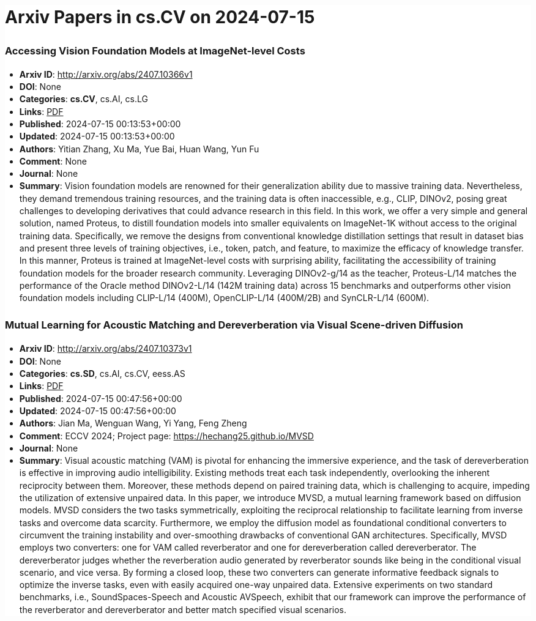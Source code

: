 # Arxiv Papers in cs.CV on 2024-07-15
### Accessing Vision Foundation Models at ImageNet-level Costs
- **Arxiv ID**: http://arxiv.org/abs/2407.10366v1
- **DOI**: None
- **Categories**: **cs.CV**, cs.AI, cs.LG
- **Links**: [PDF](http://arxiv.org/pdf/2407.10366v1)
- **Published**: 2024-07-15 00:13:53+00:00
- **Updated**: 2024-07-15 00:13:53+00:00
- **Authors**: Yitian Zhang, Xu Ma, Yue Bai, Huan Wang, Yun Fu
- **Comment**: None
- **Journal**: None
- **Summary**: Vision foundation models are renowned for their generalization ability due to massive training data. Nevertheless, they demand tremendous training resources, and the training data is often inaccessible, e.g., CLIP, DINOv2, posing great challenges to developing derivatives that could advance research in this field. In this work, we offer a very simple and general solution, named Proteus, to distill foundation models into smaller equivalents on ImageNet-1K without access to the original training data. Specifically, we remove the designs from conventional knowledge distillation settings that result in dataset bias and present three levels of training objectives, i.e., token, patch, and feature, to maximize the efficacy of knowledge transfer. In this manner, Proteus is trained at ImageNet-level costs with surprising ability, facilitating the accessibility of training foundation models for the broader research community. Leveraging DINOv2-g/14 as the teacher, Proteus-L/14 matches the performance of the Oracle method DINOv2-L/14 (142M training data) across 15 benchmarks and outperforms other vision foundation models including CLIP-L/14 (400M), OpenCLIP-L/14 (400M/2B) and SynCLR-L/14 (600M).



### Mutual Learning for Acoustic Matching and Dereverberation via Visual Scene-driven Diffusion
- **Arxiv ID**: http://arxiv.org/abs/2407.10373v1
- **DOI**: None
- **Categories**: **cs.SD**, cs.AI, cs.CV, eess.AS
- **Links**: [PDF](http://arxiv.org/pdf/2407.10373v1)
- **Published**: 2024-07-15 00:47:56+00:00
- **Updated**: 2024-07-15 00:47:56+00:00
- **Authors**: Jian Ma, Wenguan Wang, Yi Yang, Feng Zheng
- **Comment**: ECCV 2024; Project page: https://hechang25.github.io/MVSD
- **Journal**: None
- **Summary**: Visual acoustic matching (VAM) is pivotal for enhancing the immersive experience, and the task of dereverberation is effective in improving audio intelligibility. Existing methods treat each task independently, overlooking the inherent reciprocity between them. Moreover, these methods depend on paired training data, which is challenging to acquire, impeding the utilization of extensive unpaired data. In this paper, we introduce MVSD, a mutual learning framework based on diffusion models. MVSD considers the two tasks symmetrically, exploiting the reciprocal relationship to facilitate learning from inverse tasks and overcome data scarcity. Furthermore, we employ the diffusion model as foundational conditional converters to circumvent the training instability and over-smoothing drawbacks of conventional GAN architectures. Specifically, MVSD employs two converters: one for VAM called reverberator and one for dereverberation called dereverberator. The dereverberator judges whether the reverberation audio generated by reverberator sounds like being in the conditional visual scenario, and vice versa. By forming a closed loop, these two converters can generate informative feedback signals to optimize the inverse tasks, even with easily acquired one-way unpaired data. Extensive experiments on two standard benchmarks, i.e., SoundSpaces-Speech and Acoustic AVSpeech, exhibit that our framework can improve the performance of the reverberator and dereverberator and better match specified visual scenarios.
